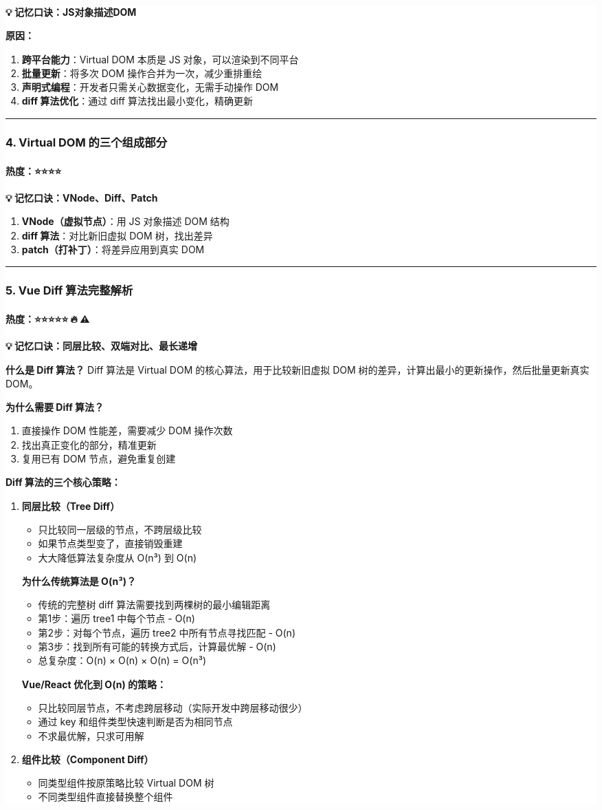 **💡 记忆口诀：JS对象描述DOM**

**原因：**

1. **跨平台能力**：Virtual DOM 本质是 JS 对象，可以渲染到不同平台
2. **批量更新**：将多次 DOM 操作合并为一次，减少重排重绘
3. **声明式编程**：开发者只需关心数据变化，无需手动操作 DOM
4. **diff 算法优化**：通过 diff 算法找出最小变化，精确更新

---

### 4. Virtual DOM 的三个组成部分
#### 热度：⭐⭐⭐⭐

**💡 记忆口诀：VNode、Diff、Patch**

1. **VNode（虚拟节点）**：用 JS 对象描述 DOM 结构
2. **diff 算法**：对比新旧虚拟 DOM 树，找出差异
3. **patch（打补丁）**：将差异应用到真实 DOM

---

### 5. Vue Diff 算法完整解析
#### 热度：⭐⭐⭐⭐⭐ 🔥 ⚠️

**💡 记忆口诀：同层比较、双端对比、最长递增**

**什么是 Diff 算法？**
Diff 算法是 Virtual DOM 的核心算法，用于比较新旧虚拟 DOM 树的差异，计算出最小的更新操作，然后批量更新真实 DOM。

**为什么需要 Diff 算法？**
1. 直接操作 DOM 性能差，需要减少 DOM 操作次数
2. 找出真正变化的部分，精准更新
3. 复用已有 DOM 节点，避免重复创建

**Diff 算法的三个核心策略：**

1. **同层比较（Tree Diff）**
   - 只比较同一层级的节点，不跨层级比较
   - 如果节点类型变了，直接销毁重建
   - 大大降低算法复杂度从 O(n³) 到 O(n)

   **为什么传统算法是 O(n³)？**
   - 传统的完整树 diff 算法需要找到两棵树的最小编辑距离
   - 第1步：遍历 tree1 中每个节点 - O(n)
   - 第2步：对每个节点，遍历 tree2 中所有节点寻找匹配 - O(n)
   - 第3步：找到所有可能的转换方式后，计算最优解 - O(n)
   - 总复杂度：O(n) × O(n) × O(n) = O(n³)

   **Vue/React 优化到 O(n) 的策略：**
   - 只比较同层节点，不考虑跨层移动（实际开发中跨层移动很少）
   - 通过 key 和组件类型快速判断是否为相同节点
   - 不求最优解，只求可用解

2. **组件比较（Component Diff）**
   - 同类型组件按原策略比较 Virtual DOM 树
   - 不同类型组件直接替换整个组件
